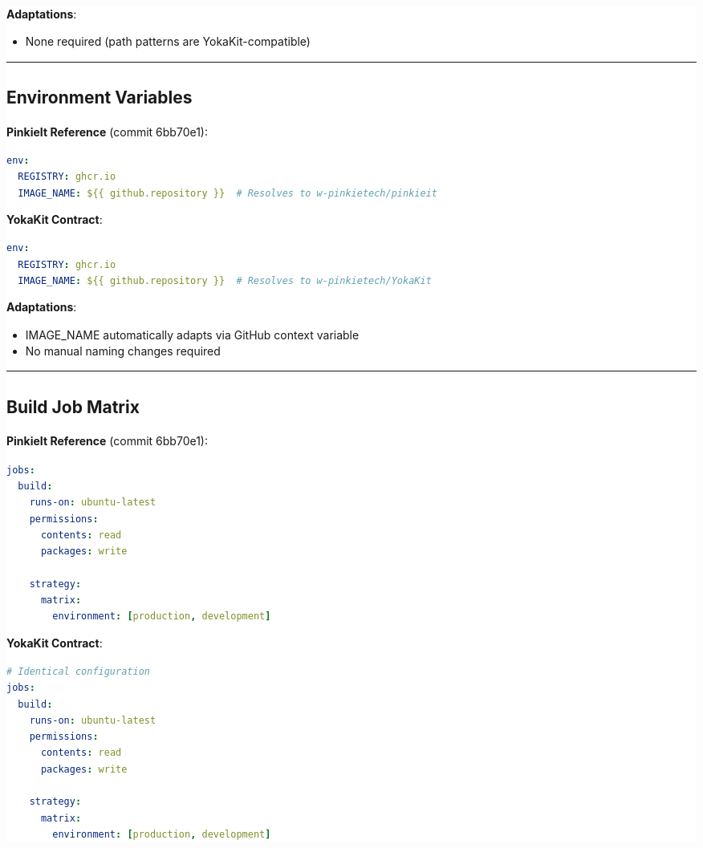 **Adaptations**:
- None required (path patterns are YokaKit-compatible)

---

## Environment Variables

**PinkieIt Reference** (commit 6bb70e1):
```yaml
env:
  REGISTRY: ghcr.io
  IMAGE_NAME: ${{ github.repository }}  # Resolves to w-pinkietech/pinkieit
```

**YokaKit Contract**:
```yaml
env:
  REGISTRY: ghcr.io
  IMAGE_NAME: ${{ github.repository }}  # Resolves to w-pinkietech/YokaKit
```

**Adaptations**:
- IMAGE_NAME automatically adapts via GitHub context variable
- No manual naming changes required

---

## Build Job Matrix

**PinkieIt Reference** (commit 6bb70e1):
```yaml
jobs:
  build:
    runs-on: ubuntu-latest
    permissions:
      contents: read
      packages: write

    strategy:
      matrix:
        environment: [production, development]
```

**YokaKit Contract**:
```yaml
# Identical configuration
jobs:
  build:
    runs-on: ubuntu-latest
    permissions:
      contents: read
      packages: write

    strategy:
      matrix:
        environment: [production, development]
```
